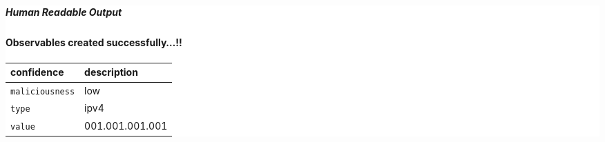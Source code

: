 ##### Human Readable Output

#### Observables created successfully…!!

|confidence	|description|
| :--------     | :-------     |
|`maliciousness`	|low|
|`type`|	ipv4|
|`value`|	001.001.001.001|